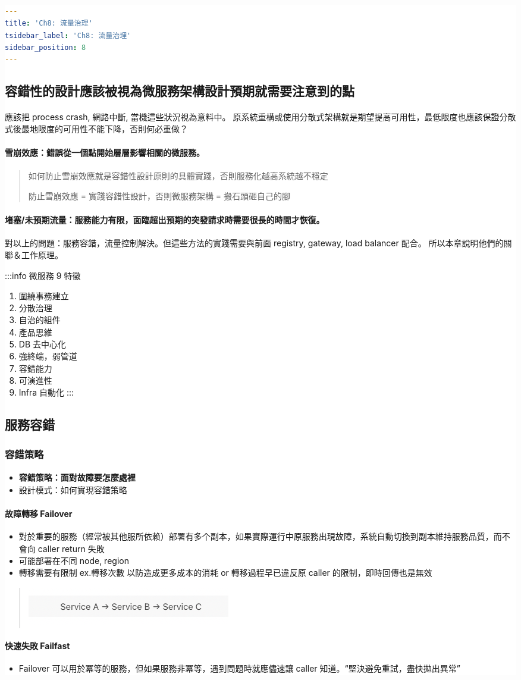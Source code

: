 ```yaml
---
title: 'Ch8: 流量治理'
tsidebar_label: 'Ch8: 流量治理'
sidebar_position: 8
---
```

## 容錯性的設計應該被視為微服務架構設計預期就需要注意到的點
應該把 process crash, 網路中斷, 當機這些狀況視為意料中。
原系統重構或使用分散式架構就是期望提高可用性，最低限度也應該保證分散式後最地限度的可用性不能下降，否則何必重做？

#### 雪崩效應：錯誤從一個點開始層層影響相關的微服務。
> 如何防止雪崩效應就是容錯性設計原則的具體實踐，否則服務化越高系統越不穩定
>
> 防止雪崩效應 = 實踐容錯性設計，否則微服務架構 = 搬石頭砸自己的腳

#### 堵塞/未預期流量：服務能力有限，面臨超出預期的突發請求時需要很長的時間才恢復。

對以上的問題：服務容錯，流量控制解決。但這些方法的實踐需要與前面 registry, gateway, load balancer 配合。
所以本章說明他們的關聯＆工作原理。

:::info 微服務 9 特徵
1. 圍繞事務建立
2. 分散治理
3. 自治的組件
4. 產品思維
5. DB 去中心化
6. 強終端，弱管道
7. 容錯能力
8. 可演進性
9.  Infra 自動化
:::


## 服務容錯
### 容錯策略
* **容錯策略：面對故障要怎麼處裡**
* 設計模式：如何實現容錯策略

#### 故障轉移 Failover
* 對於重要的服務（經常被其他服所依赖）部署有多个副本，如果實際運行中原服務出現故障，系統自動切換到副本維持服務品質，而不會向 caller return 失敗
* 可能部署在不同 node, region
* 轉移需要有限制 ex.轉移次數 以防造成更多成本的消耗 or 轉移過程早已違反原 caller 的限制，即時回傳也是無效

> ![caller time limit](./ch8/8-1.png)

#### 快速失敗 Failfast
* Failover 可以用於冪等的服務，但如果服務非冪等，遇到問題時就應儘速讓 caller 知道。“堅決避免重試，盡快拋出異常”
